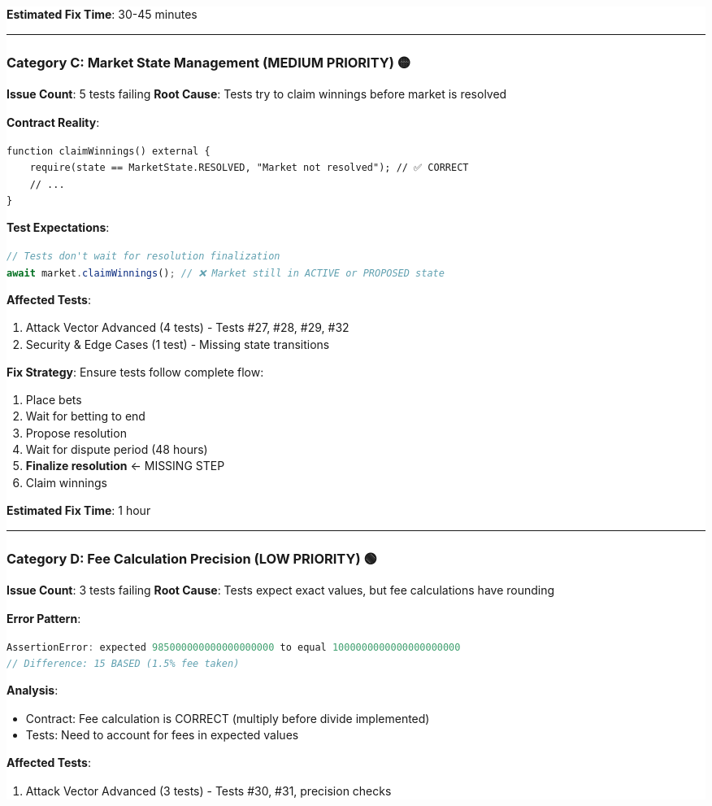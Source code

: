 **Estimated Fix Time**: 30-45 minutes

---

### Category C: Market State Management (MEDIUM PRIORITY) 🟡

**Issue Count**: 5 tests failing
**Root Cause**: Tests try to claim winnings before market is resolved

**Contract Reality**:
```solidity
function claimWinnings() external {
    require(state == MarketState.RESOLVED, "Market not resolved"); // ✅ CORRECT
    // ...
}
```

**Test Expectations**:
```javascript
// Tests don't wait for resolution finalization
await market.claimWinnings(); // ❌ Market still in ACTIVE or PROPOSED state
```

**Affected Tests**:
1. Attack Vector Advanced (4 tests) - Tests #27, #28, #29, #32
2. Security & Edge Cases (1 test) - Missing state transitions

**Fix Strategy**: Ensure tests follow complete flow:
1. Place bets
2. Wait for betting to end
3. Propose resolution
4. Wait for dispute period (48 hours)
5. **Finalize resolution** ← MISSING STEP
6. Claim winnings

**Estimated Fix Time**: 1 hour

---

### Category D: Fee Calculation Precision (LOW PRIORITY) 🟢

**Issue Count**: 3 tests failing
**Root Cause**: Tests expect exact values, but fee calculations have rounding

**Error Pattern**:
```javascript
AssertionError: expected 985000000000000000000 to equal 1000000000000000000000
// Difference: 15 BASED (1.5% fee taken)
```

**Analysis**:
- Contract: Fee calculation is CORRECT (multiply before divide implemented)
- Tests: Need to account for fees in expected values

**Affected Tests**:
1. Attack Vector Advanced (3 tests) - Tests #30, #31, precision checks

